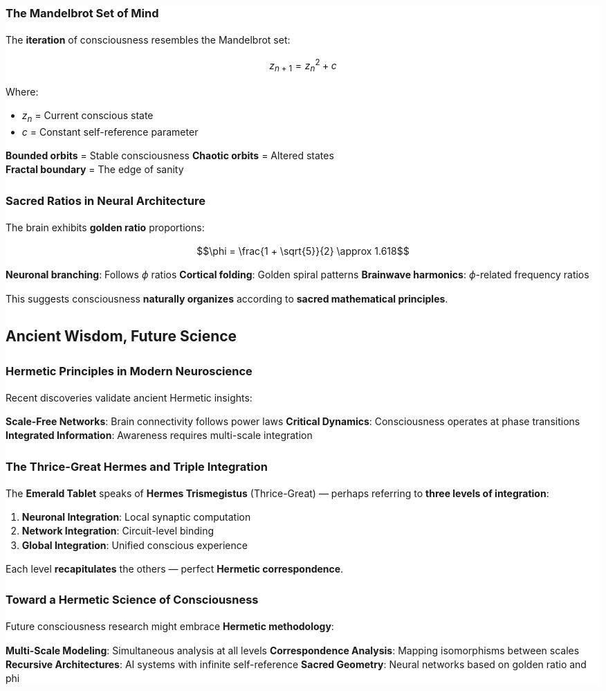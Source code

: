 ### The Mandelbrot Set of Mind

The **iteration** of consciousness resembles the Mandelbrot set:

$$z_{n+1} = z_n^2 + c$$

Where:
- $z_n$ = Current conscious state
- $c$ = Constant self-reference parameter

**Bounded orbits** = Stable consciousness
**Chaotic orbits** = Altered states  
**Fractal boundary** = The edge of sanity

### Sacred Ratios in Neural Architecture

The brain exhibits **golden ratio** proportions:

$$\phi = \frac{1 + \sqrt{5}}{2} \approx 1.618$$

**Neuronal branching**: Follows $\phi$ ratios
**Cortical folding**: Golden spiral patterns
**Brainwave harmonics**: $\phi$-related frequency ratios

This suggests consciousness **naturally organizes** according to **sacred mathematical principles**.

## Ancient Wisdom, Future Science

### Hermetic Principles in Modern Neuroscience

Recent discoveries validate ancient Hermetic insights:

**Scale-Free Networks**: Brain connectivity follows power laws
**Critical Dynamics**: Consciousness operates at phase transitions
**Integrated Information**: Awareness requires multi-scale integration

### The Thrice-Great Hermes and Triple Integration

The **Emerald Tablet** speaks of **Hermes Trismegistus** (Thrice-Great) — perhaps referring to **three levels of integration**:

1. **Neuronal Integration**: Local synaptic computation
2. **Network Integration**: Circuit-level binding
3. **Global Integration**: Unified conscious experience

Each level **recapitulates** the others — perfect **Hermetic correspondence**.

### Toward a Hermetic Science of Consciousness

Future consciousness research might embrace **Hermetic methodology**:

**Multi-Scale Modeling**: Simultaneous analysis at all levels
**Correspondence Analysis**: Mapping isomorphisms between scales
**Recursive Architectures**: AI systems with infinite self-reference
**Sacred Geometry**: Neural networks based on golden ratio and phi
